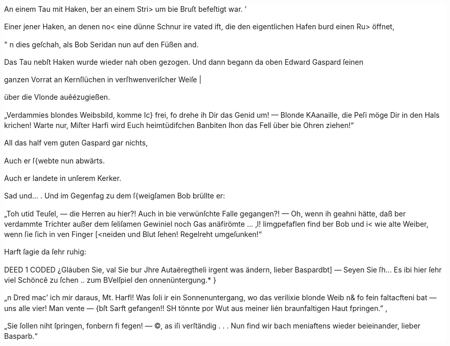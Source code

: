 An einem Tau mit Haken, ber an einem Stri> um bie
Bruſt befeſtigt war. '

Einer jener Haken, an denen no< eine dünne Schnur
ire vated ift, die den eigentlichen Hafen burd einen Ru>
öffnet,

" n dies geſchah, als Bob Seridan nun auf den Füßen
and.

Das Tau nebſt Haken wurde wieder nah oben gezogen.
Und dann begann da oben Edward Gaspard ſeinen

ganzen Vorrat an Kernſlüchen in verſhwenveriſcher Weiſe |

über die Vlonde auêézugießen.

„Verdammies blondes Weibsbild, komme Ic} frei, fo
drehe ih Dir das Genid um! — Blonde KAanaille, die Peſi
möge Dir in den Hals krichen! Warte nur, Miſter Harfi
wird Euch heimtüdifchen Banbiten Ihon das Fell über bie
Ohren ziehen!“

All das half vem guten Gaspard gar nichts,

Auch er ſ{webte nun abwärts.

Auch er landete in unſerem Kerker.

Sad und... . Und im Gegenfag zu dem ſ{weigſamen
Bob brüllte er:

„Toh utid Teuſel, — die Herren au hier?! Auch in bie
verwünſchte Falle gegangen?! — Oh, wenn ih geahni hätte,
daß ber verdammte Trichter außer dem ſeliſamen Gewiniel
noch Gas anäfirömte ... ‚I! Iimgpefaflen find ber Bob und
i< wie alte Weiber, wenn ſie ſich in ven Finger [<neiden und
Blut ſehen! Regelreht umgeſunken!“

Harft ſagie da ſehr ruhig:

  
  

DEED 1 CODED
¿Gláuben Sie, val Sie bur Jhre Autaëregtheli irgent
was ändern, lieber Baspardbt] — Seyen Sie ſh... Es
ibi hier ſehr viel Schöncê zu ſchen .. zum BVelſpiel den
onnenüntergung.* }

„n Dred mac’ ich mir daraus, Mt. Harfl! Was ſoli
ir ein Sonnenuntergang, wo das verilixie blonde Weib
n& fo fein faltacfteni bat — uns alle vier! Man vente —
{bſt Sarft gefangen!! SH tönnte por Wut aus meiner
lién braunfaltigen Haut fpringen.” ‚

„Sie ſollen niht ſpringen, fonbern fi fegen! — ©,
as iſi verſtändig . . . Nun find wir bach meniaftens wieder
beieinander, lieber Basparb.“
